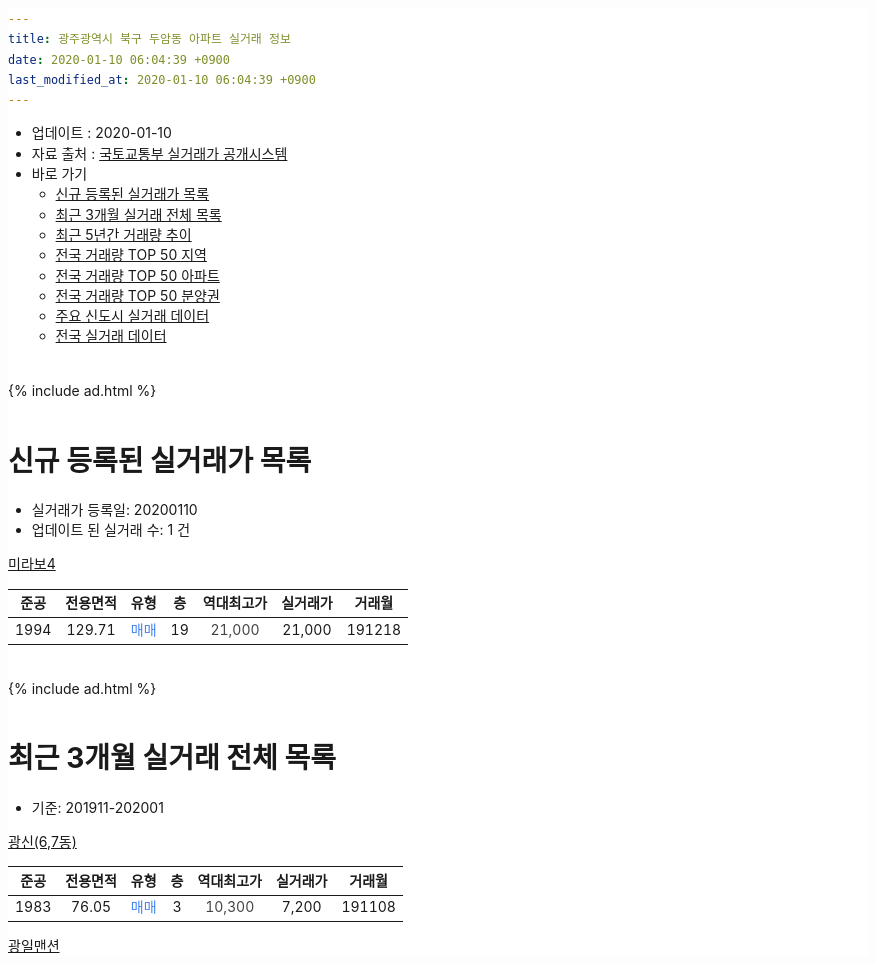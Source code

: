 ```yaml
---
title: 광주광역시 북구 두암동 아파트 실거래 정보
date: 2020-01-10 06:04:39 +0900
last_modified_at: 2020-01-10 06:04:39 +0900
---
```


* 업데이트 : 2020-01-10
* 자료 출처 : [국토교통부 실거래가 공개시스템](http://rt.molit.go.kr)
* 바로 가기
    * [신규 등록된 실거래가 목록](#신규-등록된-실거래가-목록)
    * [최근 3개월 실거래 전체 목록](#최근-3개월-실거래-전체-목록)
    * [최근 5년간 거래량 추이](#최근-5년간-거래량-추이)
    * [전국 거래량 TOP 50 지역](https://inasie.github.io/apt-trade-info/최근-3개월-전국에서-가장-거래가-많이-발생한-지역)
    * [전국 거래량 TOP 50 아파트](https://inasie.github.io/apt-trade-info/최근-3개월-전국에서-가장-거래가-많이-발생한-아파트)
    * [전국 거래량 TOP 50 분양권](https://inasie.github.io/apt-trade-info/최근-3개월-전국에서-가장-거래가-많이-발생한-분양권)
    * [주요 신도시 실거래 데이터](https://inasie.github.io/apt-trade-info/주요-신도시)
    * [전국 실거래 데이터](https://inasie.github.io/apt-trade-info/전국)
<br>
{% include ad.html %}
<br>

# 신규 등록된 실거래가 목록
* 실거래가 등록일: 20200110
* 업데이트 된 실거래 수: 1 건


[미라보4](https://search.naver.com/search.naver?query=%EA%B4%91%EC%A3%BC%EA%B4%91%EC%97%AD%EC%8B%9C+%EB%B6%81%EA%B5%AC+%EB%91%90%EC%95%94%EB%8F%99+%EB%AF%B8%EB%9D%BC%EB%B3%B44)

|준공|전용면적|유형|층|역대최고가|실거래가|거래월|
|:---:|:---:|:---:|:---:|:---:|:---:|:---:|
|1994|129.71|<span style="color:#4285f3">매매</span>|19|<span style="color:#444444">21,000</span>|21,000|191218|


<br>
{% include ad.html %}
<br>

# 최근 3개월 실거래 전체 목록
* 기준: 201911-202001


[광신(6,7동)](https://search.naver.com/search.naver?query=%EA%B4%91%EC%A3%BC%EA%B4%91%EC%97%AD%EC%8B%9C+%EB%B6%81%EA%B5%AC+%EB%91%90%EC%95%94%EB%8F%99+%EA%B4%91%EC%8B%A0%286%2C7%EB%8F%99%29)

|준공|전용면적|유형|층|역대최고가|실거래가|거래월|
|:---:|:---:|:---:|:---:|:---:|:---:|:---:|
|1983|76.05|<span style="color:#4285f3">매매</span>|3|<span style="color:#444444">10,300</span>|7,200|191108|

[광일맨션](https://search.naver.com/search.naver?query=%EA%B4%91%EC%A3%BC%EA%B4%91%EC%97%AD%EC%8B%9C+%EB%B6%81%EA%B5%AC+%EB%91%90%EC%95%94%EB%8F%99+%EA%B4%91%EC%9D%BC%EB%A7%A8%EC%85%98)
